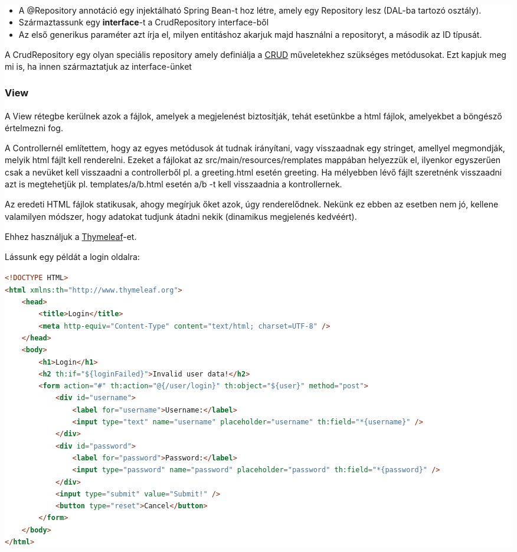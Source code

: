 * A @Repository annotáció egy injektálható Spring Bean-t hoz létre, amely egy Repository lesz (DAL-ba tartozó osztály).
* Származtassunk egy **interface**-t a CrudRepository interface-ből
* Az első generikus paraméter azt írja el, milyen entitáshoz akarjuk majd használni a repositoryt, a második az ID típusát.

A CrudRepository egy olyan speciális repository amely definiálja a [CRUD](https://en.wikipedia.org/wiki/Create,_read,_update_and_delete) műveletekhez szükséges metódusokat. Ezt kapjuk meg mi is, ha innen származtatjuk az interface-ünket

### View

A View rétegbe kerülnek azok a fájlok, amelyek a megjelenést biztosítják, tehát esetünkbe a html fájlok, amelyekbet a böngésző értelmezni fog.

A Controllernél említettem, hogy az egyes metódusok át tudnak irányítani, vagy visszaadnak egy stringet, amellyel megmondják, melyik html fájlt kell renderelni.
Ezeket a fájlokat az src/main/resources/remplates mappában helyezzük el, ilyenkor egyszerűen csak a nevüket kell visszaadni a controllerből pl. a greeting.html esetén greeting.
Ha mélyebben lévő fájlt szeretnénk visszaadni azt is megtehetjük pl. templates/a/b.html esetén a/b -t kell visszaadnia a kontrollernek.

Az eredeti HTML fájlok statikusak, ahogy megírjuk őket azok, úgy renderelődnek. Nekünk ez ebben az esetben nem jó, kellene valamilyen módszer, hogy adatokat tudjunk átadni nekik (dinamikus megjelenés kedvéért). 

Ehhez használjuk a [Thymeleaf](http://www.thymeleaf.org/doc/tutorials/2.1/usingthymeleaf.html)-et.

Lássunk egy példát a login oldalra:

```html
<!DOCTYPE HTML>
<html xmlns:th="http://www.thymeleaf.org">
    <head>
        <title>Login</title>
        <meta http-equiv="Content-Type" content="text/html; charset=UTF-8" />
    </head>
    <body>
        <h1>Login</h1>
        <h2 th:if="${loginFailed}">Invalid user data!</h2>
        <form action="#" th:action="@{/user/login}" th:object="${user}" method="post">
            <div id="username">
                <label for="username">Username:</label>
                <input type="text" name="username" placeholder="username" th:field="*{username}" />
            </div>
            <div id="password">
                <label for="password">Password:</label>
                <input type="password" name="password" placeholder="password" th:field="*{password}" />
            </div>
            <input type="submit" value="Submit!" />
            <button type="reset">Cancel</button>
        </form>
    </body>
</html>
``` 
